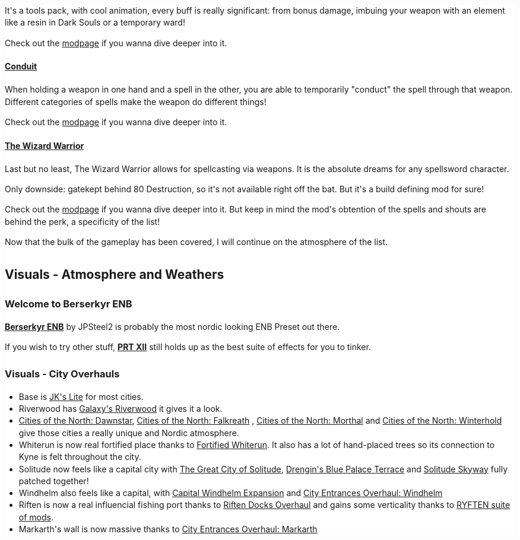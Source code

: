 It's a tools pack, with cool animation, every buff is really significant: from bonus damage, imbuing your weapon with an element like a resin in Dark Souls or a temporary ward!

Check out the [modpage](https://www.nexusmods.com/skyrimspecialedition/mods/57242) if you wanna dive deeper into it.

#### [Conduit](https://www.nexusmods.com/skyrimspecialedition/mods/58023)

When holding a weapon in one hand and a spell in the other, you are able to temporarily "conduct" the spell through that weapon. Different categories of spells make the weapon do different things!

Check out the [modpage](https://www.nexusmods.com/skyrimspecialedition/mods/58023) if you wanna dive deeper into it.

#### [The Wizard Warrior](https://www.nexusmods.com/skyrimspecialedition/mods/14890)

Last but no least, The Wizard Warrior allows for spellcasting via weapons. It is the absolute dreams for any spellsword character.

Only downside: gatekept behind 80 Destruction, so it's not available right off the bat. But it's a build defining mod for sure!

Check out the [modpage](https://www.nexusmods.com/skyrimspecialedition/mods/14890) if you wanna dive deeper into it. But keep in mind the mod's obtention of the spells and shouts are behind the perk, a specificity of the list!

Now that the bulk of the gameplay has been covered, I will continue on the atmosphere of the list.

## Visuals - Atmosphere and Weathers
### Welcome to Berserkyr ENB

**[Berserkyr ENB](https://www.nexusmods.com/skyrimspecialedition/mods/62381)** by JPSteel2 is probably the most nordic looking ENB Preset out there.

If you wish to try other stuff, **[PRT XII](https://www.nexusmods.com/skyrimspecialedition/mods/4743)** still holds up as the best suite of effects for you to tinker.

### Visuals - City Overhauls

- Base is [JK's Lite](https://www.nexusmods.com/skyrim/mods/71018) for most cities.
- Riverwood has [Galaxy's Riverwood](https://www.nexusmods.com/skyrimspecialedition/mods/46360) it gives it a look.
- [Cities of the North: Dawnstar](https://www.nexusmods.com/skyrimspecialedition/mods/28952), [Cities of the North: Falkreath](https://www.nexusmods.com/skyrimspecialedition/mods/56731) , [Cities of the North: Morthal](https://www.nexusmods.com/skyrimspecialedition/mods/34168) and [Cities of the North: Winterhold](https://www.nexusmods.com/skyrimspecialedition/mods/40088) give those cities a really unique and Nordic atmosphere.
- Whiterun is now real fortified place thanks to [Fortified Whiterun](https://www.nexusmods.com/skyrimspecialedition/mods/40094). It also has a lot of hand-placed trees so its connection to Kyne is felt throughout the city.
- Solitude now feels like a capital city with [The Great City of Solitude](https://www.nexusmods.com/skyrimspecialedition/mods/22243), [Drengin's Blue Palace Terrace](https://www.nexusmods.com/skyrimspecialedition/mods/35180) and [Solitude Skyway](https://www.nexusmods.com/skyrimspecialedition/mods/8250) fully patched together!
- Windhelm also feels like a capital, with [Capital Windhelm Expansion](https://www.nexusmods.com/skyrimspecialedition/mods/42990) and [City Entrances Overhaul: Windhelm](https://www.nexusmods.com/skyrimspecialedition/mods/19400)
- Riften is now a real influencial fishing port thanks to [Riften Docks Overhaul](https://www.nexusmods.com/skyrimspecialedition/mods/40021) and gains some verticality thanks to [RYFTEN suite of mods](https://www.nexusmods.com/skyrimspecialedition/users/939721?tab=user+files).
- Markarth's wall is now massive thanks to [City Entrances Overhaul: Markarth](https://www.nexusmods.com/skyrimspecialedition/mods/37375)